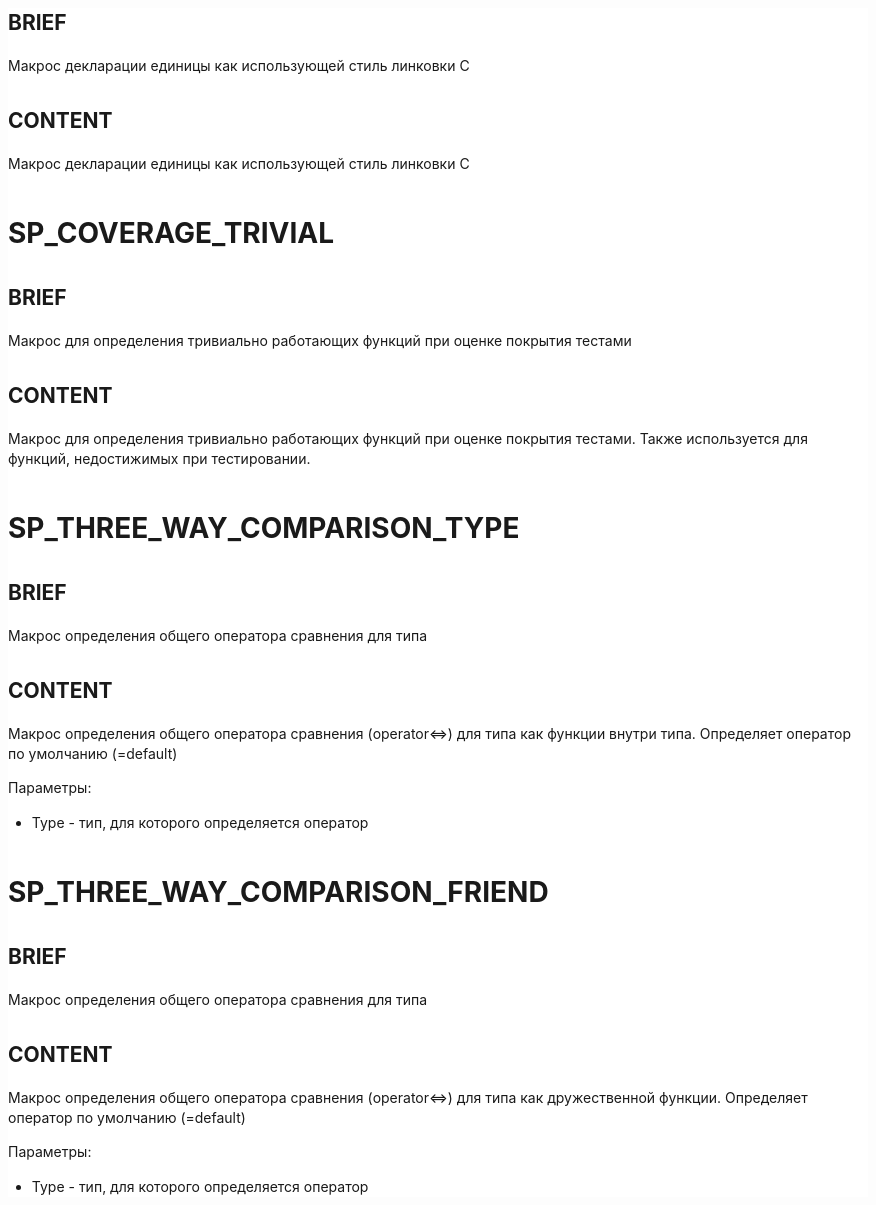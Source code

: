 ## BRIEF

Макрос декларации единицы как использующей стиль линковки С

## CONTENT

Макрос декларации единицы как использующей стиль линковки С

# SP_COVERAGE_TRIVIAL

## BRIEF

Макрос для определения тривиально работающих функций при оценке покрытия тестами

## CONTENT

Макрос для определения тривиально работающих функций при оценке покрытия тестами. Также используется для функций, недостижимых при тестировании.

# SP_THREE_WAY_COMPARISON_TYPE

## BRIEF

Макрос определения общего оператора сравнения для типа

## CONTENT

Макрос определения общего оператора сравнения (operator<=>) для типа как функции внутри типа. Определяет оператор по умолчанию (=default)

Параметры:
* Type - тип, для которого определяется оператор

# SP_THREE_WAY_COMPARISON_FRIEND

## BRIEF

Макрос определения общего оператора сравнения для типа

## CONTENT

Макрос определения общего оператора сравнения (operator<=>) для типа как дружественной функции. Определяет оператор по умолчанию (=default)

Параметры:
* Type - тип, для которого определяется оператор
